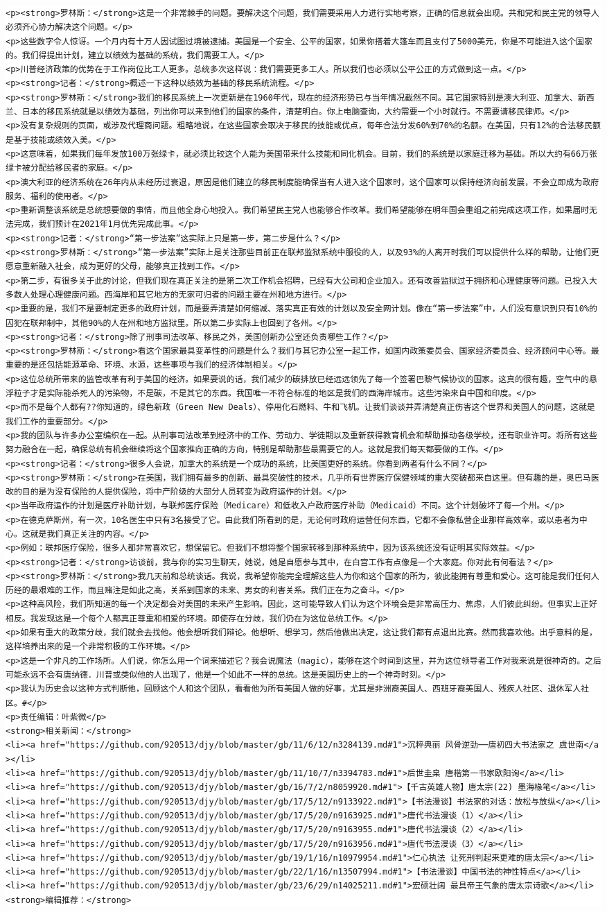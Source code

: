```
<p><strong>罗林斯：</strong>这是一个非常棘手的问题。要解决这个问题，我们需要采用人力进行实地考察，正确的信息就会出现。共和党和民主党的领导人必须齐心协力解决这个问题。</p>
<p>这些数字令人惊讶。一个月内有十万人因试图过境被逮捕。美国是一个安全、公平的国家，如果你搭着大篷车而且支付了5000美元，你是不可能进入这个国家的。我们得提出计划，建立以绩效为基础的系统，我们需要工人。</p>
<p>川普经济政策的优势在于工作岗位比工人更多。总统多次这样说：我们需要更多工人。所以我们也必须以公平公正的方式做到这一点。</p>
<p><strong>记者：</strong>概述一下这种以绩效为基础的移民系统流程。</p>
<p><strong>罗林斯：</strong>我们的移民系统上一次更新是在1960年代，现在的经济形势已与当年情况截然不同。其它国家特别是澳大利亚、加拿大、新西兰、日本的移民系统就是以绩效为基础，列出你可以来到他们的国家的条件，清楚明白。你上电脑查询，大约需要一个小时就行。不需要请移民律师。</p>
<p>没有复杂规则的页面，或涉及代理商问题。粗略地说，在这些国家会取决于移民的技能或优点，每年合法分发60%到70%的名额。在美国，只有12%的合法移民额是基于技能或绩效入美。</p>
<p>这意味着，如果我们每年发放100万张绿卡，就必须比较这个人能为美国带来什么技能和同化机会。目前，我们的系统是以家庭迁移为基础。所以大约有66万张绿卡被分配给移民者的家庭。</p>
<p>澳大利亚的经济系统在26年内从未经历过衰退，原因是他们建立的移民制度能确保当有人进入这个国家时，这个国家可以保持经济向前发展，不会立即成为政府服务、福利的使用者。</p>
<p>重新调整该系统是总统想要做的事情，而且他全身心地投入。我们希望民主党人也能够合作改革。我们希望能够在明年国会重组之前完成这项工作，如果届时无法完成，我们预计在2021年1月优先完成此事。</p>
<p><strong>记者：</strong>“第一步法案”这实际上只是第一步，第二步是什么？</p>
<p><strong>罗林斯：</strong>“第一步法案”实际上是关注那些目前正在联邦监狱系统中服役的人，以及93%的人离开时我们可以提供什么样的帮助，让他们更愿意重新融入社会，成为更好的父母，能够真正找到工作。</p>
<p>第二步，有很多关于此的讨论，但我们现在真正关注的是第二次工作机会招聘，已经有大公司和企业加入。还有改善监狱过于拥挤和心理健康等问题。已投入大多数人处理心理健康问题。西海岸和其它地方的无家可归者的问题主要在州和地方进行。</p>
<p>重要的是，我们不是要制定更多的政府计划，而是要弄清楚如何缩减、落实真正有效的计划以及安全网计划。像在“第一步法案”中，人们没有意识到只有10%的囚犯在联邦制中，其他90%的人在州和地方监狱里。所以第二步实际上也回到了各州。</p>
<p><strong>记者：</strong>除了刑事司法改革、移民之外，美国创新办公室还负责哪些工作？</p>
<p><strong>罗林斯：</strong>看这个国家最具变革性的问题是什么？我们与其它办公室一起工作，如国内政策委员会、国家经济委员会、经济顾问中心等。最重要的是还包括能源革命、环境、水源，这些事项与我们的经济体制相关。</p>
<p>这位总统所带来的监管改革有利于美国的经济。如果要说的话，我们减少的碳排放已经远远领先了每一个签署巴黎气候协议的国家。这真的很有趣，空气中的悬浮粒子才是实际能杀死人的污染物，不是碳，不是其它的东西。我国唯一不符合标准的地区是我们的西海岸城市。这些污染来自中国和印度。</p>
<p>而不是每个人都有??你知道的，绿色新政（Green New Deals）、停用化石燃料、牛和飞机。让我们谈谈并弄清楚真正伤害这个世界和美国人的问题，这就是我们工作的重要部分。</p>
<p>我的团队与许多办公室编织在一起。从刑事司法改革到经济中的工作、劳动力、学徒期以及重新获得教育机会和帮助推动各级学校，还有职业许可。将所有这些努力融合在一起，确保总统有机会继续将这个国家推向正确的方向，特别是帮助那些最需要它的人。这就是我们每天都要做的工作。</p>
<p><strong>记者：</strong>很多人会说，加拿大的系统是一个成功的系统，比美国更好的系统。你看到两者有什么不同？</p>
<p><strong>罗林斯：</strong>在美国，我们拥有最多的创新、最具突破性的技术，几乎所有世界医疗保健领域的重大突破都来自这里。但有趣的是，奥巴马医改的目的是为没有保险的人提供保险，将中产阶级的大部分人员转变为政府运作的计划。</p>
<p>当年政府运作的计划是医疗补助计划，与联邦医疗保险（Medicare）和低收入户政府医疗补助（Medicaid）不同。这个计划破坏了每一个州。</p>
<p>在德克萨斯州，有一次，10名医生中只有3名接受了它。由此我们所看到的是，无论何时政府运营任何东西，它都不会像私营企业那样高效率，或以患者为中心。这就是我们真正关注的内容。</p>
<p>例如：联邦医疗保险，很多人都非常喜欢它，想保留它。但我们不想将整个国家转移到那种系统中，因为该系统还没有证明其实际效益。</p>
<p><strong>记者：</strong>访谈前，我与你的实习生聊天，她说，她是自愿参与其中，在白宫工作有点像是一个大家庭。你对此有何看法？</p>
<p><strong>罗林斯：</strong>我几天前和总统谈话。我说，我希望你能完全理解这些人为你和这个国家的所为，彼此能拥有尊重和爱心。这可能是我们任何人历经的最艰难的工作，而且赌注是如此之高，关系到国家的未来、男女的利害关系。我们正在为之奋斗。</p>
<p>这种高风险，我们所知道的每一个决定都会对美国的未来产生影响。因此，这可能导致人们认为这个环境会是非常高压力、焦虑，人们彼此纠纷。但事实上正好相反。我发现这是一个每个人都真正尊重和相爱的环境。即使存在分歧，我们仍在为这位总统工作。</p>
<p>如果有重大的政策分歧，我们就会去找他。他会想听我们辩论。他想听、想学习，然后他做出决定，这让我们都有点退出比赛。然而我喜欢他。出乎意料的是，这样培养出来的是一个非常积极的工作环境。</p>
<p>这是一个非凡的工作场所。人们说，你怎么用一个词来描述它？我会说魔法（magic），能够在这个时间到这里，并为这位领导者工作对我来说是很神奇的。之后可能永远不会有唐纳德．川普或类似他的人出现了，他是一个如此不一样的总统。这是美国历史上的一个神奇时刻。</p>
<p>我认为历史会以这种方式判断他，回顾这个人和这个团队，看看他为所有美国人做的好事，尤其是非洲裔美国人、西班牙裔美国人、残疾人社区、退休军人社区。#</p>
<p>责任编辑：叶紫微</p>
<strong>相关新闻：</strong>
<li><a href="https://github.com/920513/djy/blob/master/gb/11/6/12/n3284139.md#1">沉粹典丽 风骨逆劲──唐初四大书法家之 虞世南</a></li>
<li><a href="https://github.com/920513/djy/blob/master/gb/11/10/7/n3394783.md#1">后世圭臬 唐楷第一书家欧阳询</a></li>
<li><a href="https://github.com/920513/djy/blob/master/gb/16/7/2/n8059920.md#1">【千古英雄人物】唐太宗(22) 墨海椽笔</a></li>
<li><a href="https://github.com/920513/djy/blob/master/gb/17/5/12/n9133922.md#1">【书法漫谈】书法家的对话：放松与放纵</a></li>
<li><a href="https://github.com/920513/djy/blob/master/gb/17/5/20/n9163925.md#1">唐代书法漫谈（1）</a></li>
<li><a href="https://github.com/920513/djy/blob/master/gb/17/5/20/n9163955.md#1">唐代书法漫谈（2）</a></li>
<li><a href="https://github.com/920513/djy/blob/master/gb/17/5/20/n9163956.md#1">唐代书法漫谈（3）</a></li>
<li><a href="https://github.com/920513/djy/blob/master/gb/19/1/16/n10979954.md#1">仁心执法 让死刑判起来更难的唐太宗</a></li>
<li><a href="https://github.com/920513/djy/blob/master/gb/22/1/16/n13507994.md#1">【书法漫谈】中国书法的神性特点</a></li>
<li><a href="https://github.com/920513/djy/blob/master/gb/23/6/29/n14025211.md#1">宏硕壮阔 最具帝王气象的唐太宗诗歌</a></li>
<strong>编辑推荐：</strong>
```
